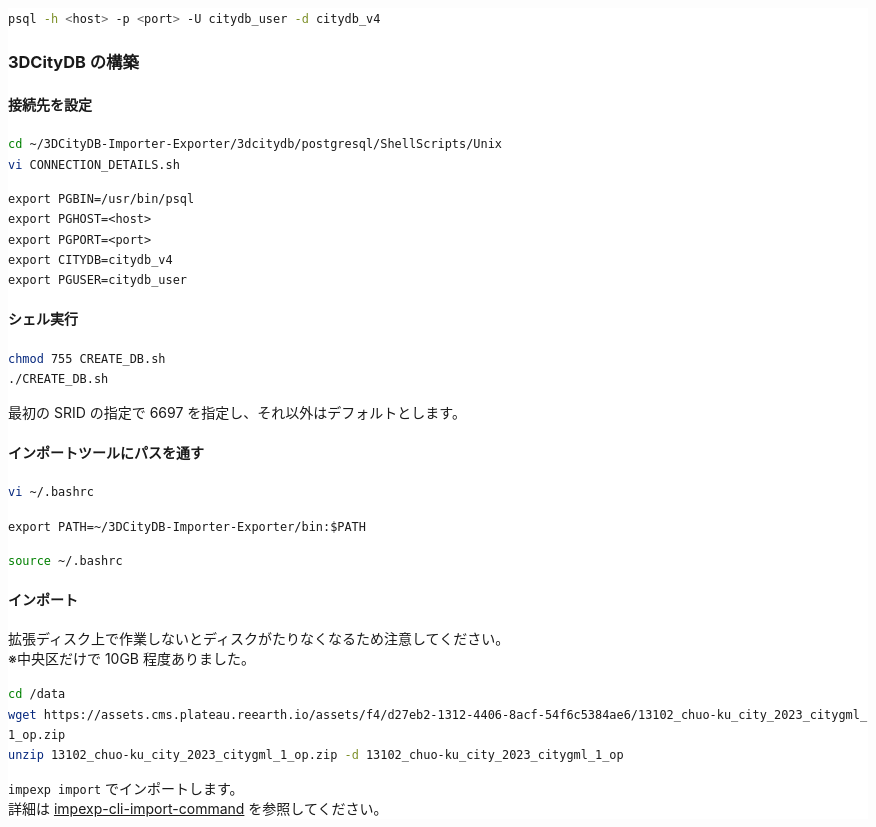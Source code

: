 ```bash
psql -h <host> -p <port> -U citydb_user -d citydb_v4
```

### 3DCityDB の構築

#### 接続先を設定

```bash
cd ~/3DCityDB-Importer-Exporter/3dcitydb/postgresql/ShellScripts/Unix
vi CONNECTION_DETAILS.sh
```

```
export PGBIN=/usr/bin/psql
export PGHOST=<host>
export PGPORT=<port>
export CITYDB=citydb_v4
export PGUSER=citydb_user
```

#### シェル実行

```bash
chmod 755 CREATE_DB.sh
./CREATE_DB.sh
```

最初の SRID の指定で 6697 を指定し、それ以外はデフォルトとします。

#### インポートツールにパスを通す

```bash
vi ~/.bashrc
```

```
export PATH=~/3DCityDB-Importer-Exporter/bin:$PATH
```

```bash
source ~/.bashrc
```

#### インポート

拡張ディスク上で作業しないとディスクがたりなくなるため注意してください。  
※中央区だけで 10GB 程度ありました。

```bash
cd /data
wget https://assets.cms.plateau.reearth.io/assets/f4/d27eb2-1312-4406-8acf-54f6c5384ae6/13102_chuo-ku_city_2023_citygml_1_op.zip
unzip 13102_chuo-ku_city_2023_citygml_1_op.zip -d 13102_chuo-ku_city_2023_citygml_1_op
```

`impexp import` でインポートします。  
詳細は [impexp-cli-import-command](https://3dcitydb-docs.readthedocs.io/en/latest/impexp/cli/import.html#impexp-cli-import-command) を参照してください。

